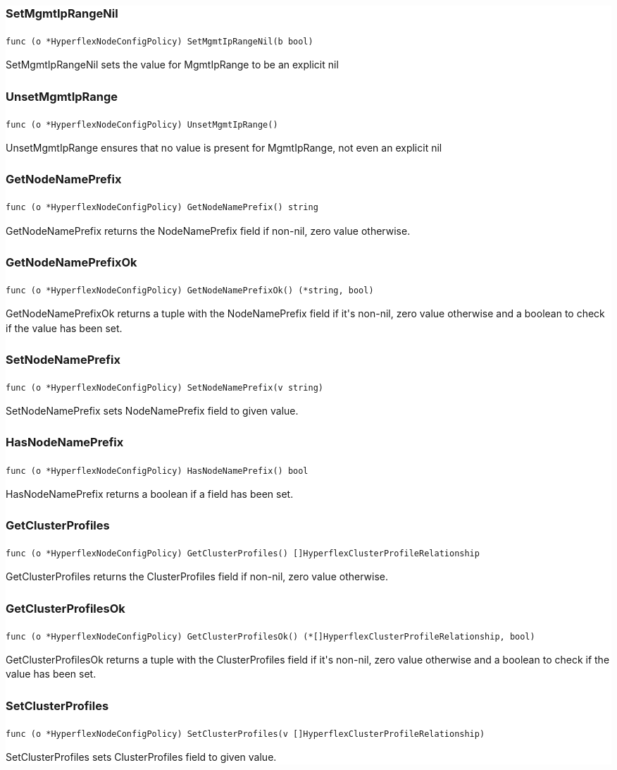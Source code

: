 ### SetMgmtIpRangeNil

`func (o *HyperflexNodeConfigPolicy) SetMgmtIpRangeNil(b bool)`

 SetMgmtIpRangeNil sets the value for MgmtIpRange to be an explicit nil

### UnsetMgmtIpRange
`func (o *HyperflexNodeConfigPolicy) UnsetMgmtIpRange()`

UnsetMgmtIpRange ensures that no value is present for MgmtIpRange, not even an explicit nil
### GetNodeNamePrefix

`func (o *HyperflexNodeConfigPolicy) GetNodeNamePrefix() string`

GetNodeNamePrefix returns the NodeNamePrefix field if non-nil, zero value otherwise.

### GetNodeNamePrefixOk

`func (o *HyperflexNodeConfigPolicy) GetNodeNamePrefixOk() (*string, bool)`

GetNodeNamePrefixOk returns a tuple with the NodeNamePrefix field if it's non-nil, zero value otherwise
and a boolean to check if the value has been set.

### SetNodeNamePrefix

`func (o *HyperflexNodeConfigPolicy) SetNodeNamePrefix(v string)`

SetNodeNamePrefix sets NodeNamePrefix field to given value.

### HasNodeNamePrefix

`func (o *HyperflexNodeConfigPolicy) HasNodeNamePrefix() bool`

HasNodeNamePrefix returns a boolean if a field has been set.

### GetClusterProfiles

`func (o *HyperflexNodeConfigPolicy) GetClusterProfiles() []HyperflexClusterProfileRelationship`

GetClusterProfiles returns the ClusterProfiles field if non-nil, zero value otherwise.

### GetClusterProfilesOk

`func (o *HyperflexNodeConfigPolicy) GetClusterProfilesOk() (*[]HyperflexClusterProfileRelationship, bool)`

GetClusterProfilesOk returns a tuple with the ClusterProfiles field if it's non-nil, zero value otherwise
and a boolean to check if the value has been set.

### SetClusterProfiles

`func (o *HyperflexNodeConfigPolicy) SetClusterProfiles(v []HyperflexClusterProfileRelationship)`

SetClusterProfiles sets ClusterProfiles field to given value.
